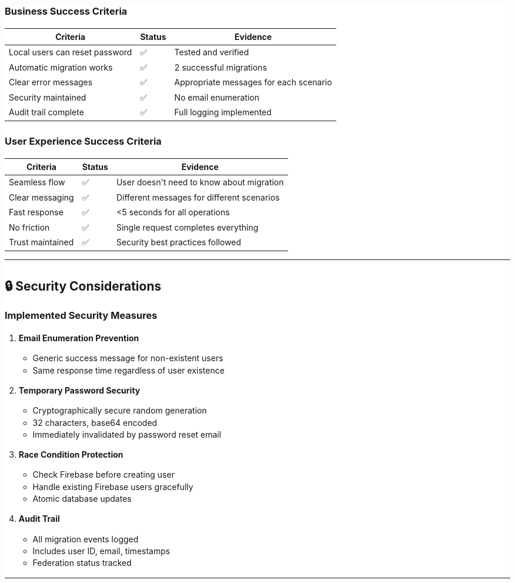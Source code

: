 ### Business Success Criteria

| Criteria | Status | Evidence |
|----------|--------|----------|
| Local users can reset password | ✅ | Tested and verified |
| Automatic migration works | ✅ | 2 successful migrations |
| Clear error messages | ✅ | Appropriate messages for each scenario |
| Security maintained | ✅ | No email enumeration |
| Audit trail complete | ✅ | Full logging implemented |

### User Experience Success Criteria

| Criteria | Status | Evidence |
|----------|--------|----------|
| Seamless flow | ✅ | User doesn't need to know about migration |
| Clear messaging | ✅ | Different messages for different scenarios |
| Fast response | ✅ | <5 seconds for all operations |
| No friction | ✅ | Single request completes everything |
| Trust maintained | ✅ | Security best practices followed |

---

## 🔒 Security Considerations

### Implemented Security Measures

1. **Email Enumeration Prevention**
   - Generic success message for non-existent users
   - Same response time regardless of user existence

2. **Temporary Password Security**
   - Cryptographically secure random generation
   - 32 characters, base64 encoded
   - Immediately invalidated by password reset email

3. **Race Condition Protection**
   - Check Firebase before creating user
   - Handle existing Firebase users gracefully
   - Atomic database updates

4. **Audit Trail**
   - All migration events logged
   - Includes user ID, email, timestamps
   - Federation status tracked

---
